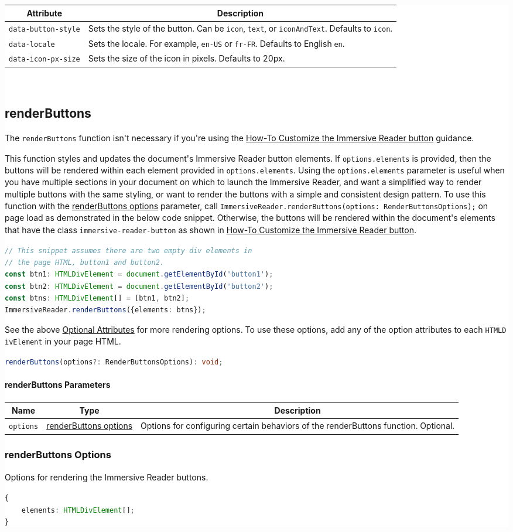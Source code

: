 | Attribute | Description |
| --------- | ----------- |
| `data-button-style` | Sets the style of the button. Can be `icon`, `text`, or `iconAndText`. Defaults to `icon`. |
| `data-locale` | Sets the locale. For example, `en-US` or `fr-FR`. Defaults to English `en`. |
| `data-icon-px-size` | Sets the size of the icon in pixels. Defaults to 20px. |

<br>

## renderButtons

The ```renderButtons``` function isn't necessary if you're using the [How-To Customize the Immersive Reader button](./how-to-customize-launch-button.md) guidance.

This function styles and updates the document's Immersive Reader button elements. If ```options.elements``` is provided, then the buttons will be rendered within each element provided in ```options.elements```. Using the ```options.elements``` parameter is useful when you have multiple sections in your document on which to launch the Immersive Reader, and want a simplified way to render multiple buttons with the same styling, or want to render the buttons with a simple and consistent design pattern. To use this function with the [renderButtons options](#renderbuttons-options) parameter, call ```ImmersiveReader.renderButtons(options: RenderButtonsOptions);``` on page load as demonstrated in the below code snippet. Otherwise, the buttons will be rendered within the document's elements that have the class ```immersive-reader-button``` as shown in [How-To Customize the Immersive Reader button](./how-to-customize-launch-button.md).

```typescript
// This snippet assumes there are two empty div elements in
// the page HTML, button1 and button2.
const btn1: HTMLDivElement = document.getElementById('button1');
const btn2: HTMLDivElement = document.getElementById('button2');
const btns: HTMLDivElement[] = [btn1, btn2];
ImmersiveReader.renderButtons({elements: btns});
```

See the above [Optional Attributes](#optional-attributes) for more rendering options. To use these options, add any of the option attributes to each ```HTMLDivElement``` in your page HTML.

```typescript
renderButtons(options?: RenderButtonsOptions): void;
```

#### renderButtons Parameters

| Name | Type | Description |
| ---- | ---- |------------ |
| `options` | [renderButtons options](#renderbuttons-options) | Options for configuring certain behaviors of the renderButtons function. Optional. |

### renderButtons Options

Options for rendering the Immersive Reader buttons.

```typescript
{
    elements: HTMLDivElement[];
}
```
